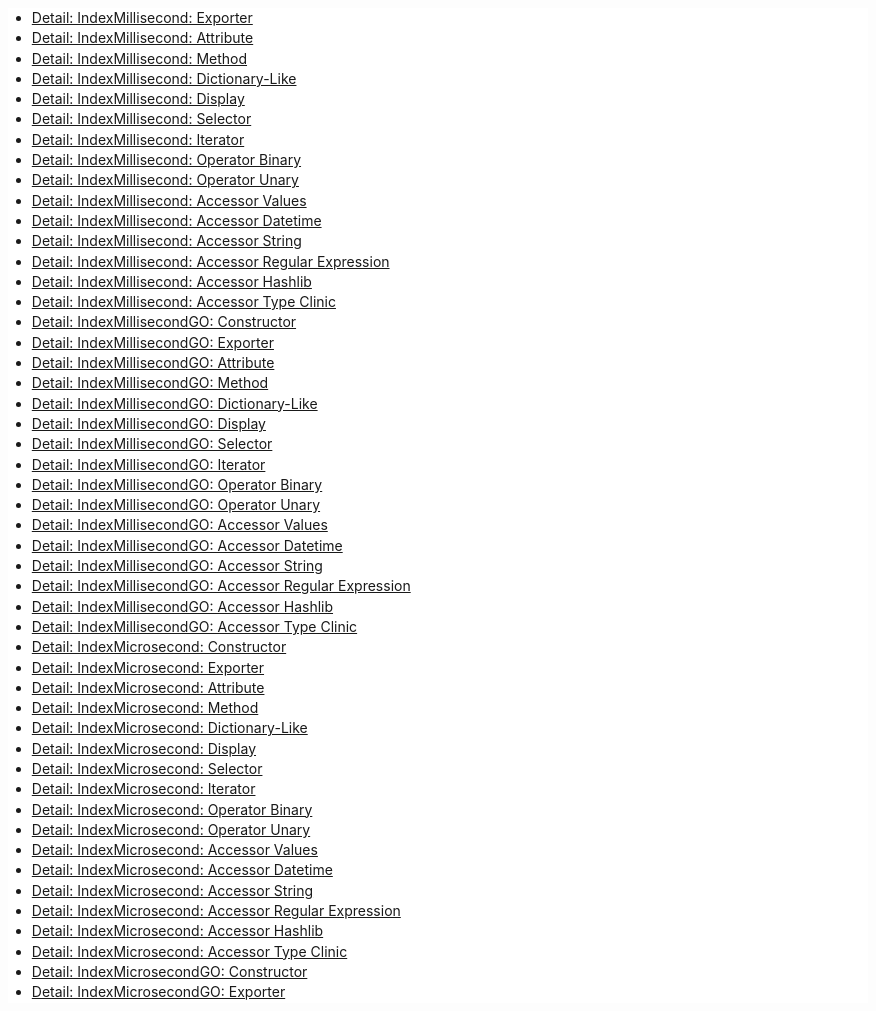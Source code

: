   + [Detail: IndexMillisecond: Exporter](../api_detail/index_millisecond-exporter.md)
  + [Detail: IndexMillisecond: Attribute](../api_detail/index_millisecond-attribute.md)
  + [Detail: IndexMillisecond: Method](../api_detail/index_millisecond-method.md)
  + [Detail: IndexMillisecond: Dictionary-Like](../api_detail/index_millisecond-dictionary_like.md)
  + [Detail: IndexMillisecond: Display](../api_detail/index_millisecond-display.md)
  + [Detail: IndexMillisecond: Selector](../api_detail/index_millisecond-selector.md)
  + [Detail: IndexMillisecond: Iterator](../api_detail/index_millisecond-iterator.md)
  + [Detail: IndexMillisecond: Operator Binary](../api_detail/index_millisecond-operator_binary.md)
  + [Detail: IndexMillisecond: Operator Unary](../api_detail/index_millisecond-operator_unary.md)
  + [Detail: IndexMillisecond: Accessor Values](../api_detail/index_millisecond-accessor_values.md)
  + [Detail: IndexMillisecond: Accessor Datetime](../api_detail/index_millisecond-accessor_datetime.md)
  + [Detail: IndexMillisecond: Accessor String](../api_detail/index_millisecond-accessor_string.md)
  + [Detail: IndexMillisecond: Accessor Regular Expression](../api_detail/index_millisecond-accessor_regular_expression.md)
  + [Detail: IndexMillisecond: Accessor Hashlib](../api_detail/index_millisecond-accessor_hashlib.md)
  + [Detail: IndexMillisecond: Accessor Type Clinic](../api_detail/index_millisecond-accessor_type_clinic.md)
  + [Detail: IndexMillisecondGO: Constructor](../api_detail/index_millisecond_go-constructor.md)
  + [Detail: IndexMillisecondGO: Exporter](../api_detail/index_millisecond_go-exporter.md)
  + [Detail: IndexMillisecondGO: Attribute](../api_detail/index_millisecond_go-attribute.md)
  + [Detail: IndexMillisecondGO: Method](../api_detail/index_millisecond_go-method.md)
  + [Detail: IndexMillisecondGO: Dictionary-Like](../api_detail/index_millisecond_go-dictionary_like.md)
  + [Detail: IndexMillisecondGO: Display](../api_detail/index_millisecond_go-display.md)
  + [Detail: IndexMillisecondGO: Selector](../api_detail/index_millisecond_go-selector.md)
  + [Detail: IndexMillisecondGO: Iterator](../api_detail/index_millisecond_go-iterator.md)
  + [Detail: IndexMillisecondGO: Operator Binary](../api_detail/index_millisecond_go-operator_binary.md)
  + [Detail: IndexMillisecondGO: Operator Unary](../api_detail/index_millisecond_go-operator_unary.md)
  + [Detail: IndexMillisecondGO: Accessor Values](../api_detail/index_millisecond_go-accessor_values.md)
  + [Detail: IndexMillisecondGO: Accessor Datetime](../api_detail/index_millisecond_go-accessor_datetime.md)
  + [Detail: IndexMillisecondGO: Accessor String](../api_detail/index_millisecond_go-accessor_string.md)
  + [Detail: IndexMillisecondGO: Accessor Regular Expression](../api_detail/index_millisecond_go-accessor_regular_expression.md)
  + [Detail: IndexMillisecondGO: Accessor Hashlib](../api_detail/index_millisecond_go-accessor_hashlib.md)
  + [Detail: IndexMillisecondGO: Accessor Type Clinic](../api_detail/index_millisecond_go-accessor_type_clinic.md)
  + [Detail: IndexMicrosecond: Constructor](../api_detail/index_microsecond-constructor.md)
  + [Detail: IndexMicrosecond: Exporter](../api_detail/index_microsecond-exporter.md)
  + [Detail: IndexMicrosecond: Attribute](../api_detail/index_microsecond-attribute.md)
  + [Detail: IndexMicrosecond: Method](../api_detail/index_microsecond-method.md)
  + [Detail: IndexMicrosecond: Dictionary-Like](../api_detail/index_microsecond-dictionary_like.md)
  + [Detail: IndexMicrosecond: Display](../api_detail/index_microsecond-display.md)
  + [Detail: IndexMicrosecond: Selector](../api_detail/index_microsecond-selector.md)
  + [Detail: IndexMicrosecond: Iterator](../api_detail/index_microsecond-iterator.md)
  + [Detail: IndexMicrosecond: Operator Binary](../api_detail/index_microsecond-operator_binary.md)
  + [Detail: IndexMicrosecond: Operator Unary](../api_detail/index_microsecond-operator_unary.md)
  + [Detail: IndexMicrosecond: Accessor Values](../api_detail/index_microsecond-accessor_values.md)
  + [Detail: IndexMicrosecond: Accessor Datetime](../api_detail/index_microsecond-accessor_datetime.md)
  + [Detail: IndexMicrosecond: Accessor String](../api_detail/index_microsecond-accessor_string.md)
  + [Detail: IndexMicrosecond: Accessor Regular Expression](../api_detail/index_microsecond-accessor_regular_expression.md)
  + [Detail: IndexMicrosecond: Accessor Hashlib](../api_detail/index_microsecond-accessor_hashlib.md)
  + [Detail: IndexMicrosecond: Accessor Type Clinic](../api_detail/index_microsecond-accessor_type_clinic.md)
  + [Detail: IndexMicrosecondGO: Constructor](../api_detail/index_microsecond_go-constructor.md)
  + [Detail: IndexMicrosecondGO: Exporter](../api_detail/index_microsecond_go-exporter.md)